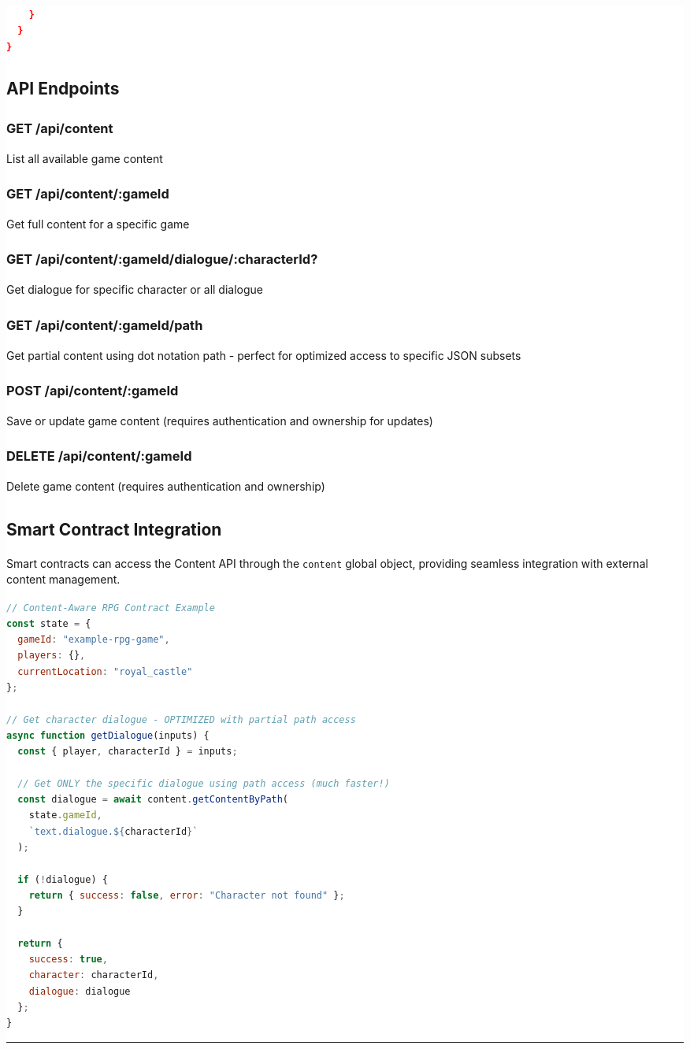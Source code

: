 ```json
    }
  }
}
```

## API Endpoints

### GET /api/content
List all available game content

### GET /api/content/:gameId
Get full content for a specific game

### GET /api/content/:gameId/dialogue/:characterId?
Get dialogue for specific character or all dialogue

### GET /api/content/:gameId/path
Get partial content using dot notation path - perfect for optimized access to specific JSON subsets

### POST /api/content/:gameId
Save or update game content (requires authentication and ownership for updates)

### DELETE /api/content/:gameId
Delete game content (requires authentication and ownership)

## Smart Contract Integration

Smart contracts can access the Content API through the `content` global object, providing seamless integration with external content management.

```javascript
// Content-Aware RPG Contract Example
const state = {
  gameId: "example-rpg-game",
  players: {},
  currentLocation: "royal_castle"
};

// Get character dialogue - OPTIMIZED with partial path access
async function getDialogue(inputs) {
  const { player, characterId } = inputs;
  
  // Get ONLY the specific dialogue using path access (much faster!)
  const dialogue = await content.getContentByPath(
    state.gameId, 
    `text.dialogue.${characterId}`
  );
  
  if (!dialogue) {
    return { success: false, error: "Character not found" };
  }
  
  return {
    success: true,
    character: characterId,
    dialogue: dialogue
  };
}
```

---